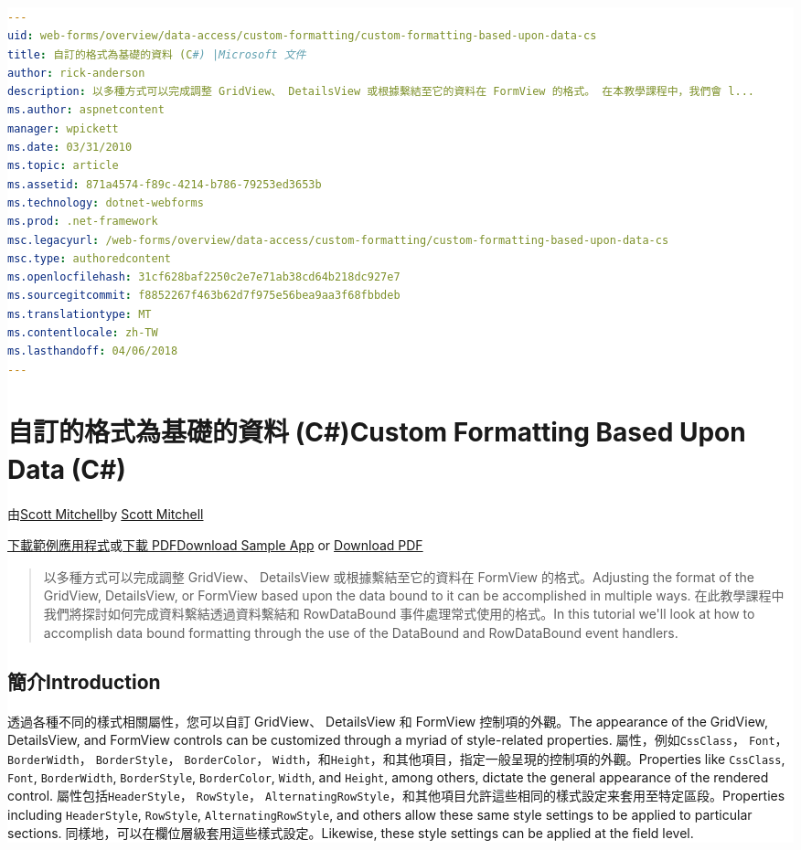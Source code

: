 ```yaml
---
uid: web-forms/overview/data-access/custom-formatting/custom-formatting-based-upon-data-cs
title: 自訂的格式為基礎的資料 (C#) |Microsoft 文件
author: rick-anderson
description: 以多種方式可以完成調整 GridView、 DetailsView 或根據繫結至它的資料在 FormView 的格式。 在本教學課程中，我們會 l...
ms.author: aspnetcontent
manager: wpickett
ms.date: 03/31/2010
ms.topic: article
ms.assetid: 871a4574-f89c-4214-b786-79253ed3653b
ms.technology: dotnet-webforms
ms.prod: .net-framework
msc.legacyurl: /web-forms/overview/data-access/custom-formatting/custom-formatting-based-upon-data-cs
msc.type: authoredcontent
ms.openlocfilehash: 31cf628baf2250c2e7e71ab38cd64b218dc927e7
ms.sourcegitcommit: f8852267f463b62d7f975e56bea9aa3f68fbbdeb
ms.translationtype: MT
ms.contentlocale: zh-TW
ms.lasthandoff: 04/06/2018
---
```

<a name="custom-formatting-based-upon-data-c"></a><span data-ttu-id="56f8c-104">自訂的格式為基礎的資料 (C#)</span><span class="sxs-lookup"><span data-stu-id="56f8c-104">Custom Formatting Based Upon Data (C#)</span></span>
====================
<span data-ttu-id="56f8c-105">由[Scott Mitchell](https://twitter.com/ScottOnWriting)</span><span class="sxs-lookup"><span data-stu-id="56f8c-105">by [Scott Mitchell](https://twitter.com/ScottOnWriting)</span></span>

<span data-ttu-id="56f8c-106">[下載範例應用程式](http://download.microsoft.com/download/9/6/9/969e5c94-dfb6-4e47-9570-d6d9e704c3c1/ASPNET_Data_Tutorial_11_CS.exe)或[下載 PDF](custom-formatting-based-upon-data-cs/_static/datatutorial11cs1.pdf)</span><span class="sxs-lookup"><span data-stu-id="56f8c-106">[Download Sample App](http://download.microsoft.com/download/9/6/9/969e5c94-dfb6-4e47-9570-d6d9e704c3c1/ASPNET_Data_Tutorial_11_CS.exe) or [Download PDF](custom-formatting-based-upon-data-cs/_static/datatutorial11cs1.pdf)</span></span>

> <span data-ttu-id="56f8c-107">以多種方式可以完成調整 GridView、 DetailsView 或根據繫結至它的資料在 FormView 的格式。</span><span class="sxs-lookup"><span data-stu-id="56f8c-107">Adjusting the format of the GridView, DetailsView, or FormView based upon the data bound to it can be accomplished in multiple ways.</span></span> <span data-ttu-id="56f8c-108">在此教學課程中我們將探討如何完成資料繫結透過資料繫結和 RowDataBound 事件處理常式使用的格式。</span><span class="sxs-lookup"><span data-stu-id="56f8c-108">In this tutorial we'll look at how to accomplish data bound formatting through the use of the DataBound and RowDataBound event handlers.</span></span>


## <a name="introduction"></a><span data-ttu-id="56f8c-109">簡介</span><span class="sxs-lookup"><span data-stu-id="56f8c-109">Introduction</span></span>

<span data-ttu-id="56f8c-110">透過各種不同的樣式相關屬性，您可以自訂 GridView、 DetailsView 和 FormView 控制項的外觀。</span><span class="sxs-lookup"><span data-stu-id="56f8c-110">The appearance of the GridView, DetailsView, and FormView controls can be customized through a myriad of style-related properties.</span></span> <span data-ttu-id="56f8c-111">屬性，例如`CssClass`， `Font`， `BorderWidth`， `BorderStyle`， `BorderColor`， `Width`，和`Height`，和其他項目，指定一般呈現的控制項的外觀。</span><span class="sxs-lookup"><span data-stu-id="56f8c-111">Properties like `CssClass`, `Font`, `BorderWidth`, `BorderStyle`, `BorderColor`, `Width`, and `Height`, among others, dictate the general appearance of the rendered control.</span></span> <span data-ttu-id="56f8c-112">屬性包括`HeaderStyle`， `RowStyle`， `AlternatingRowStyle`，和其他項目允許這些相同的樣式設定来套用至特定區段。</span><span class="sxs-lookup"><span data-stu-id="56f8c-112">Properties including `HeaderStyle`, `RowStyle`, `AlternatingRowStyle`, and others allow these same style settings to be applied to particular sections.</span></span> <span data-ttu-id="56f8c-113">同樣地，可以在欄位層級套用這些樣式設定。</span><span class="sxs-lookup"><span data-stu-id="56f8c-113">Likewise, these style settings can be applied at the field level.</span></span>
